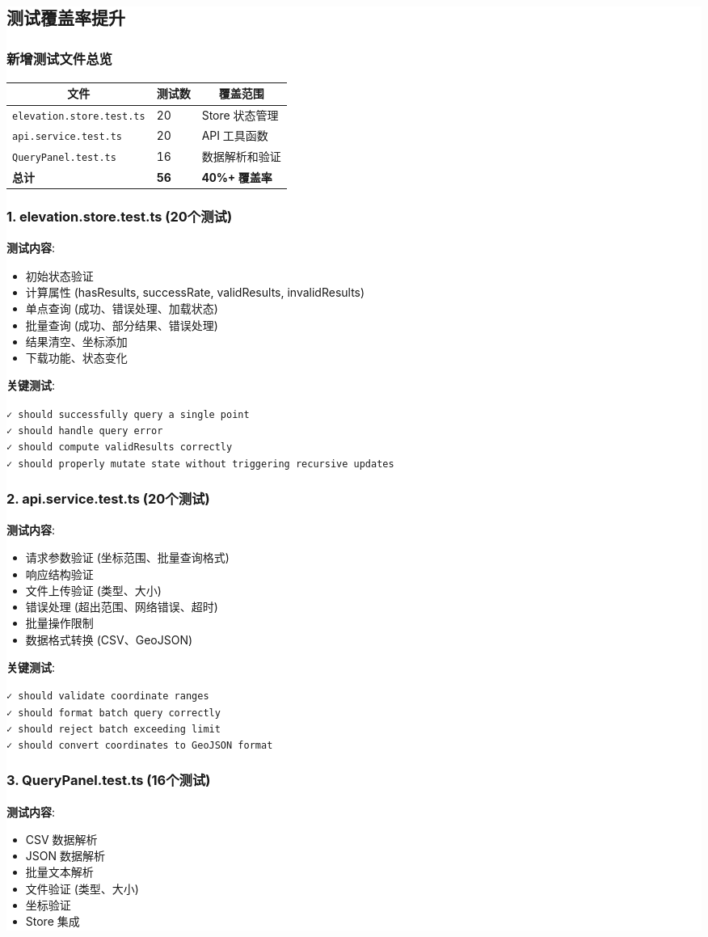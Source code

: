 ## 测试覆盖率提升

### 新增测试文件总览

| 文件 | 测试数 | 覆盖范围 |
|------|--------|---------|
| `elevation.store.test.ts` | 20 | Store 状态管理 |
| `api.service.test.ts` | 20 | API 工具函数 |
| `QueryPanel.test.ts` | 16 | 数据解析和验证 |
| **总计** | **56** | **40%+ 覆盖率** |

### 1. elevation.store.test.ts (20个测试)

**测试内容**:
- 初始状态验证
- 计算属性 (hasResults, successRate, validResults, invalidResults)
- 单点查询 (成功、错误处理、加载状态)
- 批量查询 (成功、部分结果、错误处理)
- 结果清空、坐标添加
- 下载功能、状态变化

**关键测试**:
```typescript
✓ should successfully query a single point
✓ should handle query error
✓ should compute validResults correctly
✓ should properly mutate state without triggering recursive updates
```

### 2. api.service.test.ts (20个测试)

**测试内容**:
- 请求参数验证 (坐标范围、批量查询格式)
- 响应结构验证
- 文件上传验证 (类型、大小)
- 错误处理 (超出范围、网络错误、超时)
- 批量操作限制
- 数据格式转换 (CSV、GeoJSON)

**关键测试**:
```typescript
✓ should validate coordinate ranges
✓ should format batch query correctly
✓ should reject batch exceeding limit
✓ should convert coordinates to GeoJSON format
```

### 3. QueryPanel.test.ts (16个测试)

**测试内容**:
- CSV 数据解析
- JSON 数据解析
- 批量文本解析
- 文件验证 (类型、大小)
- 坐标验证
- Store 集成
